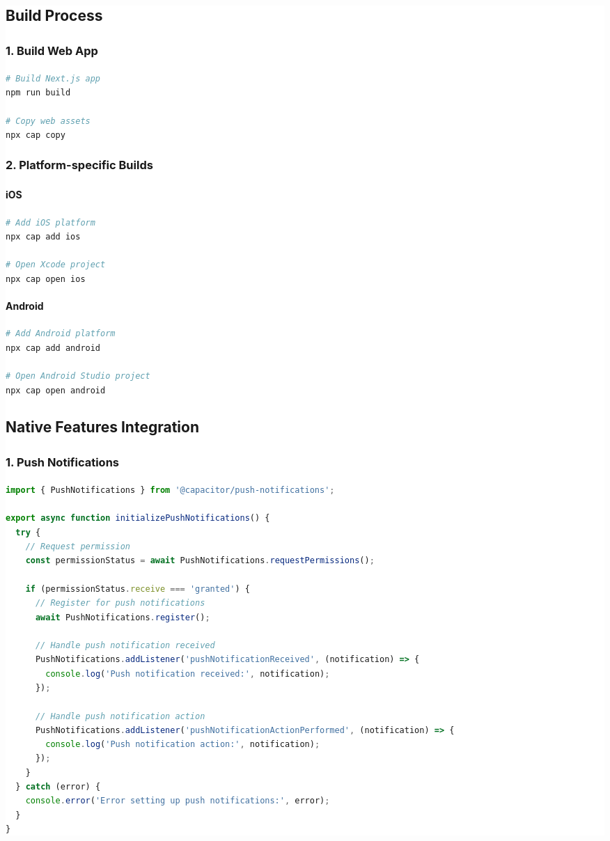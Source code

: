 ## Build Process

### 1. Build Web App
```bash
# Build Next.js app
npm run build

# Copy web assets
npx cap copy
```

### 2. Platform-specific Builds

#### iOS
```bash
# Add iOS platform
npx cap add ios

# Open Xcode project
npx cap open ios
```

#### Android
```bash
# Add Android platform
npx cap add android

# Open Android Studio project
npx cap open android
```

## Native Features Integration

### 1. Push Notifications

```typescript
import { PushNotifications } from '@capacitor/push-notifications';

export async function initializePushNotifications() {
  try {
    // Request permission
    const permissionStatus = await PushNotifications.requestPermissions();
    
    if (permissionStatus.receive === 'granted') {
      // Register for push notifications
      await PushNotifications.register();
      
      // Handle push notification received
      PushNotifications.addListener('pushNotificationReceived', (notification) => {
        console.log('Push notification received:', notification);
      });
      
      // Handle push notification action
      PushNotifications.addListener('pushNotificationActionPerformed', (notification) => {
        console.log('Push notification action:', notification);
      });
    }
  } catch (error) {
    console.error('Error setting up push notifications:', error);
  }
}
```
